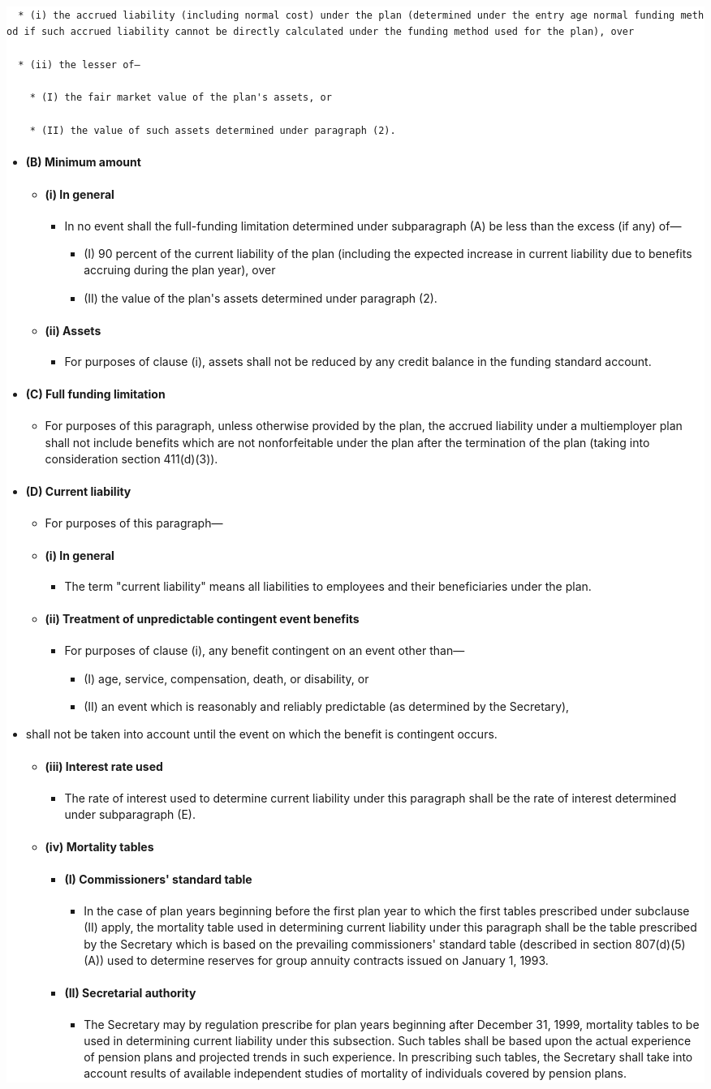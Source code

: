       * (i) the accrued liability (including normal cost) under the plan (determined under the entry age normal funding method if such accrued liability cannot be directly calculated under the funding method used for the plan), over

      * (ii) the lesser of—

        * (I) the fair market value of the plan's assets, or

        * (II) the value of such assets determined under paragraph (2).

  * #### (B) Minimum amount
    * #### (i) In general
      * In no event shall the full-funding limitation determined under subparagraph (A) be less than the excess (if any) of—

        * (I) 90 percent of the current liability of the plan (including the expected increase in current liability due to benefits accruing during the plan year), over

        * (II) the value of the plan's assets determined under paragraph (2).

    * #### (ii) Assets
      * For purposes of clause (i), assets shall not be reduced by any credit balance in the funding standard account.

  * #### (C) Full funding limitation
    * For purposes of this paragraph, unless otherwise provided by the plan, the accrued liability under a multiemployer plan shall not include benefits which are not nonforfeitable under the plan after the termination of the plan (taking into consideration section 411(d)(3)).

  * #### (D) Current liability
    * For purposes of this paragraph—

    * #### (i) In general
      * The term "current liability" means all liabilities to employees and their beneficiaries under the plan.

    * #### (ii) Treatment of unpredictable contingent event benefits
      * For purposes of clause (i), any benefit contingent on an event other than—

        * (I) age, service, compensation, death, or disability, or

        * (II) an event which is reasonably and reliably predictable (as determined by the Secretary),


  * shall not be taken into account until the event on which the benefit is contingent occurs.

    * #### (iii) Interest rate used
      * The rate of interest used to determine current liability under this paragraph shall be the rate of interest determined under subparagraph (E).

    * #### (iv) Mortality tables
      * #### (I) Commissioners' standard table
        * In the case of plan years beginning before the first plan year to which the first tables prescribed under subclause (II) apply, the mortality table used in determining current liability under this paragraph shall be the table prescribed by the Secretary which is based on the prevailing commissioners' standard table (described in section 807(d)(5)(A)) used to determine reserves for group annuity contracts issued on January 1, 1993.

      * #### (II) Secretarial authority
        * The Secretary may by regulation prescribe for plan years beginning after December 31, 1999, mortality tables to be used in determining current liability under this subsection. Such tables shall be based upon the actual experience of pension plans and projected trends in such experience. In prescribing such tables, the Secretary shall take into account results of available independent studies of mortality of individuals covered by pension plans.
